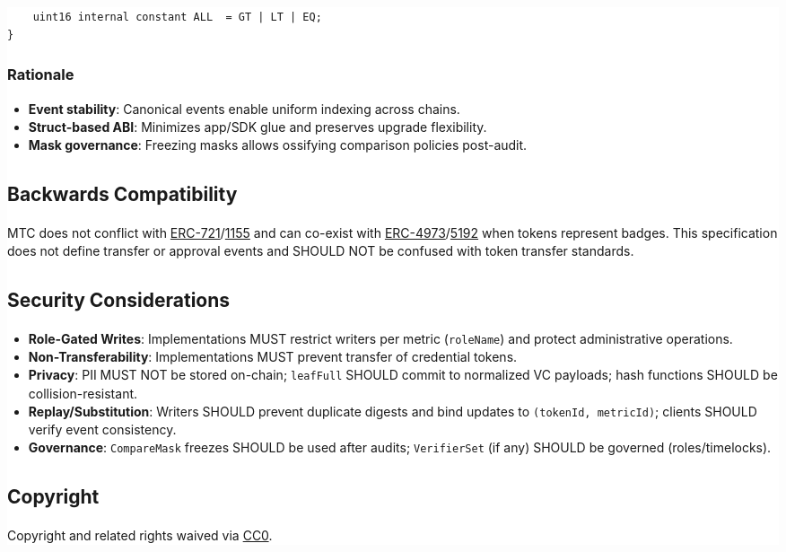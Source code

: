```solidity
    uint16 internal constant ALL  = GT | LT | EQ;
}
```

### Rationale
- **Event stability**: Canonical events enable uniform indexing across chains.
- **Struct-based ABI**: Minimizes app/SDK glue and preserves upgrade flexibility.
- **Mask governance**: Freezing masks allows ossifying comparison policies post-audit.

## Backwards Compatibility
MTC does not conflict with [ERC-721](https://eips.ethereum.org/EIPS/eip-721)/[1155](https://eips.ethereum.org/EIPS/eip-1155) and can co-exist with [ERC-4973](https://eips.ethereum.org/EIPS/eip-4973)/[5192](https://eips.ethereum.org/EIPS/eip-5192) when tokens represent badges. This specification does not define transfer or approval events and SHOULD NOT be confused with token transfer standards.

## Security Considerations
- **Role-Gated Writes**: Implementations MUST restrict writers per metric (`roleName`) and protect administrative operations.
- **Non-Transferability**: Implementations MUST prevent transfer of credential tokens.
- **Privacy**: PII MUST NOT be stored on-chain; `leafFull` SHOULD commit to normalized VC payloads; hash functions SHOULD be collision-resistant.
- **Replay/Substitution**: Writers SHOULD prevent duplicate digests and bind updates to `(tokenId, metricId)`; clients SHOULD verify event consistency.
- **Governance**: `CompareMask` freezes SHOULD be used after audits; `VerifierSet` (if any) SHOULD be governed (roles/timelocks).

## Copyright
Copyright and related rights waived via [CC0](../LICENSE.md).
